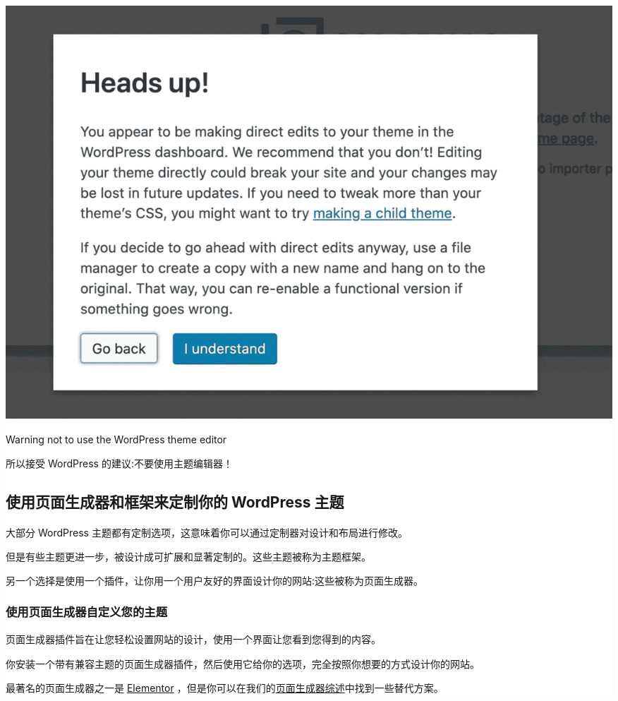 ![Warning not to use the WordPress theme editor](img/22ca56784de0f92a43a05273ec86213a.png)

Warning not to use the WordPress theme editor



所以接受 WordPress 的建议:不要使用主题编辑器！

## 使用页面生成器和框架来定制你的 WordPress 主题

大部分 WordPress 主题都有定制选项，这意味着你可以通过定制器对设计和布局进行修改。

但是有些主题更进一步，被设计成可扩展和显著定制的。这些主题被称为主题框架。

另一个选择是使用一个插件，让你用一个用户友好的界面设计你的网站:这些被称为页面生成器。

### 使用页面生成器自定义您的主题

页面生成器插件旨在让您轻松设置网站的设计，使用一个界面让您看到您得到的内容。

你安装一个带有兼容主题的页面生成器插件，然后使用它给你的选项，完全按照你想要的方式设计你的网站。

最著名的页面生成器之一是 [Elementor](https://en-gb.wordpress.org/plugins/elementor/) ，但是你可以在我们的[页面生成器综述](https://kinsta.com/blog/wordpress-page-builders/)中找到一些替代方案。

